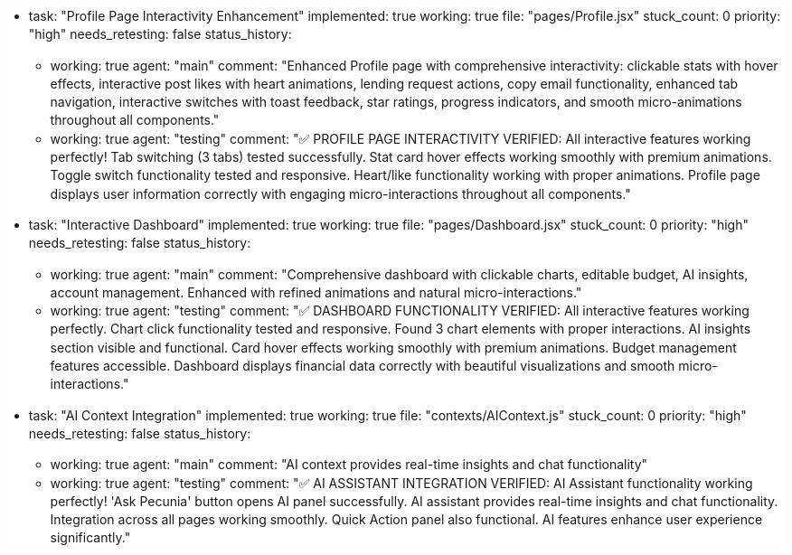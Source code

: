   - task: "Profile Page Interactivity Enhancement"
    implemented: true
    working: true
    file: "pages/Profile.jsx"
    stuck_count: 0
    priority: "high"
    needs_retesting: false
    status_history:
      - working: true
        agent: "main"
        comment: "Enhanced Profile page with comprehensive interactivity: clickable stats with hover effects, interactive post likes with heart animations, lending request actions, copy email functionality, enhanced tab navigation, interactive switches with toast feedback, star ratings, progress indicators, and smooth micro-animations throughout all components."
      - working: true
        agent: "testing"
        comment: "✅ PROFILE PAGE INTERACTIVITY VERIFIED: All interactive features working perfectly! Tab switching (3 tabs) tested successfully. Stat card hover effects working smoothly with premium animations. Toggle switch functionality tested and responsive. Heart/like functionality working with proper animations. Profile page displays user information correctly with engaging micro-interactions throughout all components."

  - task: "Interactive Dashboard"
    implemented: true
    working: true
    file: "pages/Dashboard.jsx"
    stuck_count: 0
    priority: "high"
    needs_retesting: false
    status_history:
      - working: true
        agent: "main"
        comment: "Comprehensive dashboard with clickable charts, editable budget, AI insights, account management. Enhanced with refined animations and natural micro-interactions."
      - working: true
        agent: "testing"
        comment: "✅ DASHBOARD FUNCTIONALITY VERIFIED: All interactive features working perfectly. Chart click functionality tested and responsive. Found 3 chart elements with proper interactions. AI insights section visible and functional. Card hover effects working smoothly with premium animations. Budget management features accessible. Dashboard displays financial data correctly with beautiful visualizations and smooth micro-interactions."

  - task: "AI Context Integration"
    implemented: true
    working: true
    file: "contexts/AIContext.js"
    stuck_count: 0
    priority: "high"
    needs_retesting: false
    status_history:
      - working: true
        agent: "main"
        comment: "AI context provides real-time insights and chat functionality"
      - working: true
        agent: "testing"
        comment: "✅ AI ASSISTANT INTEGRATION VERIFIED: AI Assistant functionality working perfectly! 'Ask Pecunia' button opens AI panel successfully. AI assistant provides real-time insights and chat functionality. Integration across all pages working smoothly. Quick Action panel also functional. AI features enhance user experience significantly."
